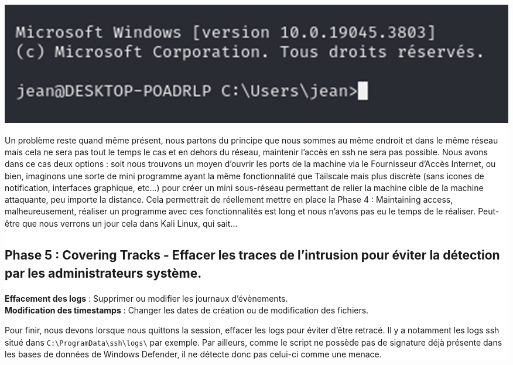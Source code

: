 ![alt text](image-35.png)

Un problème reste quand même présent, nous partons du principe que nous sommes au même endroit et dans le même réseau mais cela ne sera pas tout le temps le cas et en dehors du réseau, maintenir l’accès en ssh ne sera pas possible. Nous avons dans ce cas deux options : soit nous trouvons un moyen d’ouvrir les ports de la machine via le Fournisseur d’Accès Internet, ou bien, imaginons une sorte de mini programme ayant la même fonctionnalité que Tailscale mais plus discrète (sans icones de notification, interfaces graphique, etc...) pour créer un mini sous-réseau permettant de relier la machine cible de la machine attaquante, peu importe la distance. Cela permettrait de réellement mettre en place la Phase 4 : Maintaining access, malheureusement, réaliser un programme avec ces fonctionnalités est long et nous n’avons pas eu le temps de le réaliser. Peut-être que nous verrons un jour cela dans Kali Linux, qui sait...

## Phase 5 : Covering Tracks - Effacer les traces de l’intrusion pour éviter la détection par les administrateurs système.

**Effacement des logs** : Supprimer ou modifier les journaux d’évènements.  
**Modification des timestamps** : Changer les dates de création ou de modification des fichiers.

Pour finir, nous devons lorsque nous quittons la session, effacer les logs pour éviter d’être retracé. Il y a notamment les logs ssh situé dans `C:\ProgramData\ssh\logs\` par exemple.
Par ailleurs, comme le script ne possède pas de signature déjà présente dans les bases de données de Windows Defender, il ne détecte donc pas celui-ci comme une menace.
